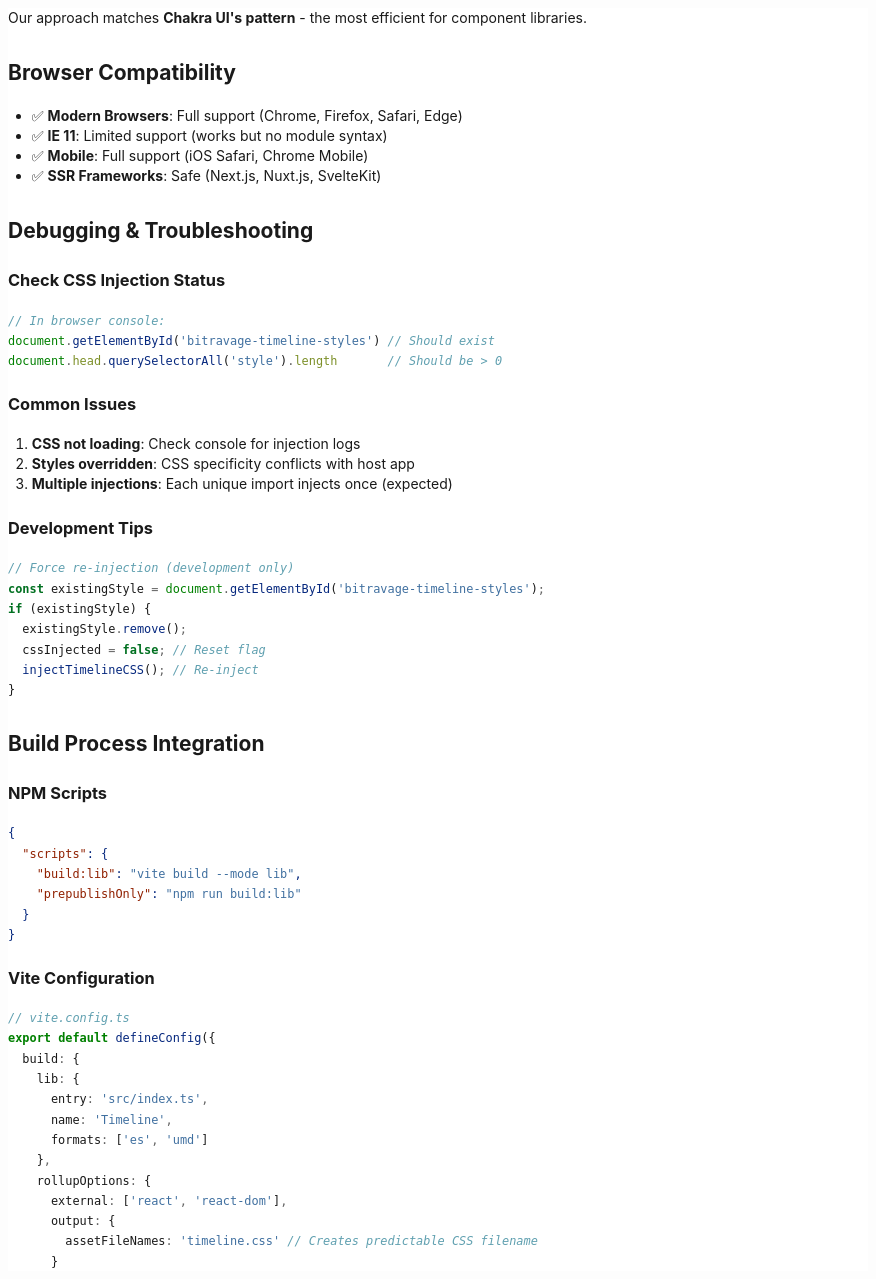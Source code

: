 Our approach matches **Chakra UI's pattern** - the most efficient for component libraries.

## Browser Compatibility

- ✅ **Modern Browsers**: Full support (Chrome, Firefox, Safari, Edge)
- ✅ **IE 11**: Limited support (works but no module syntax)
- ✅ **Mobile**: Full support (iOS Safari, Chrome Mobile)
- ✅ **SSR Frameworks**: Safe (Next.js, Nuxt.js, SvelteKit)

## Debugging & Troubleshooting

### Check CSS Injection Status
```javascript
// In browser console:
document.getElementById('bitravage-timeline-styles') // Should exist
document.head.querySelectorAll('style').length       // Should be > 0
```

### Common Issues

1. **CSS not loading**: Check console for injection logs
2. **Styles overridden**: CSS specificity conflicts with host app
3. **Multiple injections**: Each unique import injects once (expected)

### Development Tips

```typescript
// Force re-injection (development only)
const existingStyle = document.getElementById('bitravage-timeline-styles');
if (existingStyle) {
  existingStyle.remove();
  cssInjected = false; // Reset flag
  injectTimelineCSS(); // Re-inject
}
```

## Build Process Integration

### NPM Scripts
```json
{
  "scripts": {
    "build:lib": "vite build --mode lib",
    "prepublishOnly": "npm run build:lib"
  }
}
```

### Vite Configuration
```typescript
// vite.config.ts
export default defineConfig({
  build: {
    lib: {
      entry: 'src/index.ts',
      name: 'Timeline',
      formats: ['es', 'umd']
    },
    rollupOptions: {
      external: ['react', 'react-dom'],
      output: {
        assetFileNames: 'timeline.css' // Creates predictable CSS filename
      }
```